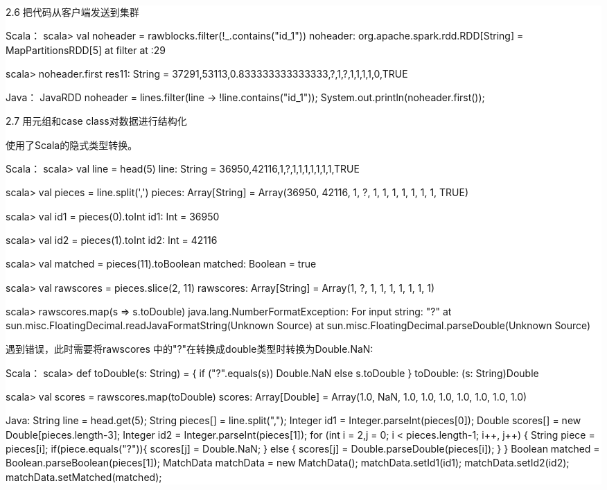 2.6 把代码从客户端发送到集群

Scala：
scala> val noheader = rawblocks.filter(!_.contains("id_1"))
noheader: org.apache.spark.rdd.RDD[String] = MapPartitionsRDD[5] at filter at <console>:29

scala> noheader.first
res11: String = 37291,53113,0.833333333333333,?,1,?,1,1,1,1,0,TRUE

Java：
JavaRDD<String> noheader = lines.filter(line -> !line.contains("id_1"));
System.out.println(noheader.first());

2.7 用元组和case class对数据进行结构化

使用了Scala的隐式类型转换。

Scala：
scala> val line = head(5)
line: String = 36950,42116,1,?,1,1,1,1,1,1,1,TRUE

scala> val pieces = line.split(',')
pieces: Array[String] = Array(36950, 42116, 1, ?, 1, 1, 1, 1, 1, 1, 1, TRUE)

scala> val id1 = pieces(0).toInt
id1: Int = 36950

scala> val id2 = pieces(1).toInt
id2: Int = 42116

scala> val matched = pieces(11).toBoolean
matched: Boolean = true

scala> val rawscores = pieces.slice(2, 11)
rawscores: Array[String] = Array(1, ?, 1, 1, 1, 1, 1, 1, 1)

scala> rawscores.map(s => s.toDouble)
java.lang.NumberFormatException: For input string: "?"
        at sun.misc.FloatingDecimal.readJavaFormatString(Unknown Source)
        at sun.misc.FloatingDecimal.parseDouble(Unknown Source)

遇到错误，此时需要将rawscores 中的"?"在转换成double类型时转换为Double.NaN:

Scala：
scala> def toDouble(s: String) = {
      if ("?".equals(s)) Double.NaN else s.toDouble
      }
toDouble: (s: String)Double

scala> val scores = rawscores.map(toDouble)
scores: Array[Double] = Array(1.0, NaN, 1.0, 1.0, 1.0, 1.0, 1.0, 1.0, 1.0)

Java:
String line = head.get(5);
String pieces[] = line.split(",");
Integer id1 = Integer.parseInt(pieces[0]);
Double scores[] = new Double[pieces.length-3];
Integer id2 = Integer.parseInt(pieces[1]);
for (int i = 2,j = 0; i < pieces.length-1; i++, j++) {
	String piece = pieces[i];
	if(piece.equals("?")){
		scores[j] = Double.NaN;
	} else {
		scores[j] = Double.parseDouble(pieces[i]);
	}
}
Boolean matched = Boolean.parseBoolean(pieces[1]);
MatchData matchData = new MatchData();
matchData.setId1(id1);
matchData.setId2(id2);
matchData.setMatched(matched);